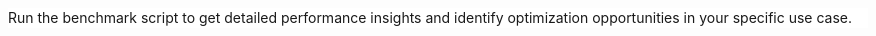 ```python
```

Run the benchmark script to get detailed performance insights and identify optimization opportunities in your specific use case.